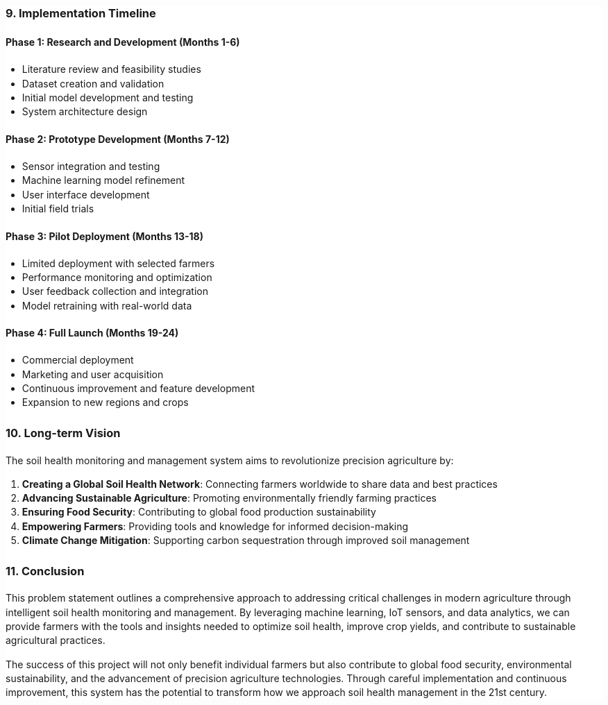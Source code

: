 ### 9. Implementation Timeline

#### Phase 1: Research and Development (Months 1-6)
- Literature review and feasibility studies
- Dataset creation and validation
- Initial model development and testing
- System architecture design

#### Phase 2: Prototype Development (Months 7-12)
- Sensor integration and testing
- Machine learning model refinement
- User interface development
- Initial field trials

#### Phase 3: Pilot Deployment (Months 13-18)
- Limited deployment with selected farmers
- Performance monitoring and optimization
- User feedback collection and integration
- Model retraining with real-world data

#### Phase 4: Full Launch (Months 19-24)
- Commercial deployment
- Marketing and user acquisition
- Continuous improvement and feature development
- Expansion to new regions and crops

### 10. Long-term Vision

The soil health monitoring and management system aims to revolutionize precision agriculture by:

1. **Creating a Global Soil Health Network**: Connecting farmers worldwide to share data and best practices
2. **Advancing Sustainable Agriculture**: Promoting environmentally friendly farming practices
3. **Ensuring Food Security**: Contributing to global food production sustainability
4. **Empowering Farmers**: Providing tools and knowledge for informed decision-making
5. **Climate Change Mitigation**: Supporting carbon sequestration through improved soil management

### 11. Conclusion

This problem statement outlines a comprehensive approach to addressing critical challenges in modern agriculture through intelligent soil health monitoring and management. By leveraging machine learning, IoT sensors, and data analytics, we can provide farmers with the tools and insights needed to optimize soil health, improve crop yields, and contribute to sustainable agricultural practices.

The success of this project will not only benefit individual farmers but also contribute to global food security, environmental sustainability, and the advancement of precision agriculture technologies. Through careful implementation and continuous improvement, this system has the potential to transform how we approach soil health management in the 21st century.

